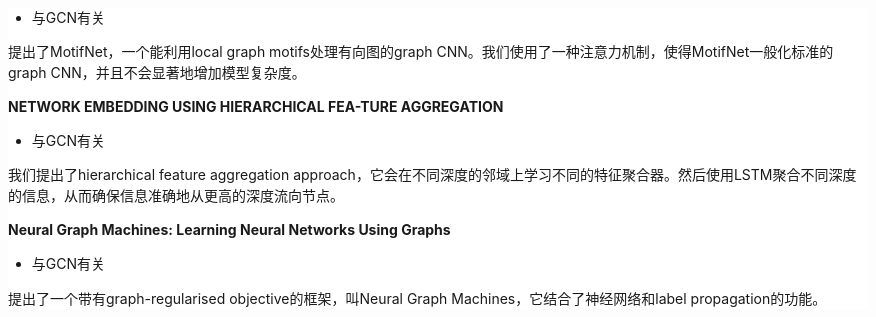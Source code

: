 - 与GCN有关

提出了MotifNet，一个能利用local graph motifs处理有向图的graph CNN。我们使用了一种注意力机制，使得MotifNet一般化标准的graph CNN，并且不会显著地增加模型复杂度。

**NETWORK EMBEDDING  USING HIERARCHICAL FEA-TURE AGGREGATION**

- 与GCN有关

我们提出了hierarchical feature aggregation approach，它会在不同深度的邻域上学习不同的特征聚合器。然后使用LSTM聚合不同深度的信息，从而确保信息准确地从更高的深度流向节点。

**Neural Graph Machines: Learning Neural Networks Using Graphs**

- 与GCN有关

提出了一个带有graph-regularised objective的框架，叫Neural Graph Machines，它结合了神经网络和label propagation的功能。
